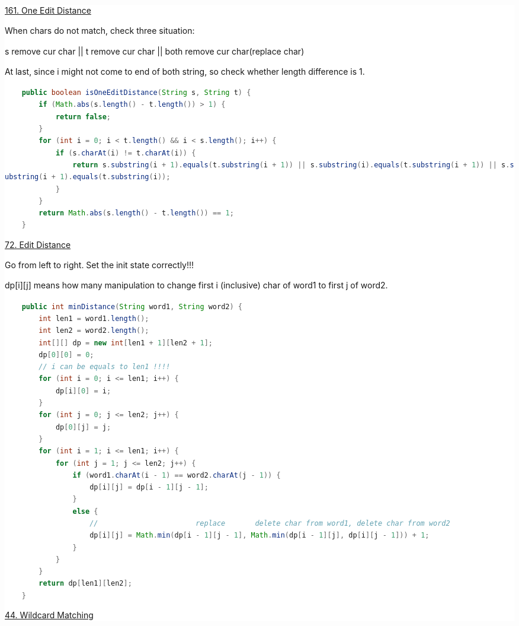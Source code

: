 [161. One Edit Distance](https://leetcode.com/problems/one-edit-distance/description/)

When chars do not match, check three situation:

s remove cur char || t remove cur char || both remove cur char(replace char)

At last, since i might not come to end of both string, so check whether length difference is 1.  


```java
    public boolean isOneEditDistance(String s, String t) {
        if (Math.abs(s.length() - t.length()) > 1) {
            return false;
        } 
        for (int i = 0; i < t.length() && i < s.length(); i++) {
            if (s.charAt(i) != t.charAt(i)) {
                return s.substring(i + 1).equals(t.substring(i + 1)) || s.substring(i).equals(t.substring(i + 1)) || s.substring(i + 1).equals(t.substring(i));
            }
        }
        return Math.abs(s.length() - t.length()) == 1;
    }
```

[72. Edit Distance](https://leetcode.com/problems/edit-distance/description/)

Go from left to right. Set the init state correctly!!!

dp[i][j] means how many manipulation to change first i (inclusive) char of word1 to first j of word2.

```java
    public int minDistance(String word1, String word2) {
        int len1 = word1.length();
        int len2 = word2.length();
        int[][] dp = new int[len1 + 1][len2 + 1];
        dp[0][0] = 0;
        // i can be equals to len1 !!!!
        for (int i = 0; i <= len1; i++) {
            dp[i][0] = i;
        }
        for (int j = 0; j <= len2; j++) {
            dp[0][j] = j;
        }
        for (int i = 1; i <= len1; i++) {
            for (int j = 1; j <= len2; j++) {
                if (word1.charAt(i - 1) == word2.charAt(j - 1)) {
                    dp[i][j] = dp[i - 1][j - 1];
                }
                else {
                    //                       replace       delete char from word1, delete char from word2
                    dp[i][j] = Math.min(dp[i - 1][j - 1], Math.min(dp[i - 1][j], dp[i][j - 1])) + 1;
                }
            }
        }
        return dp[len1][len2];
    }
```
[44. Wildcard Matching](https://leetcode.com/problems/wildcard-matching/description/)
